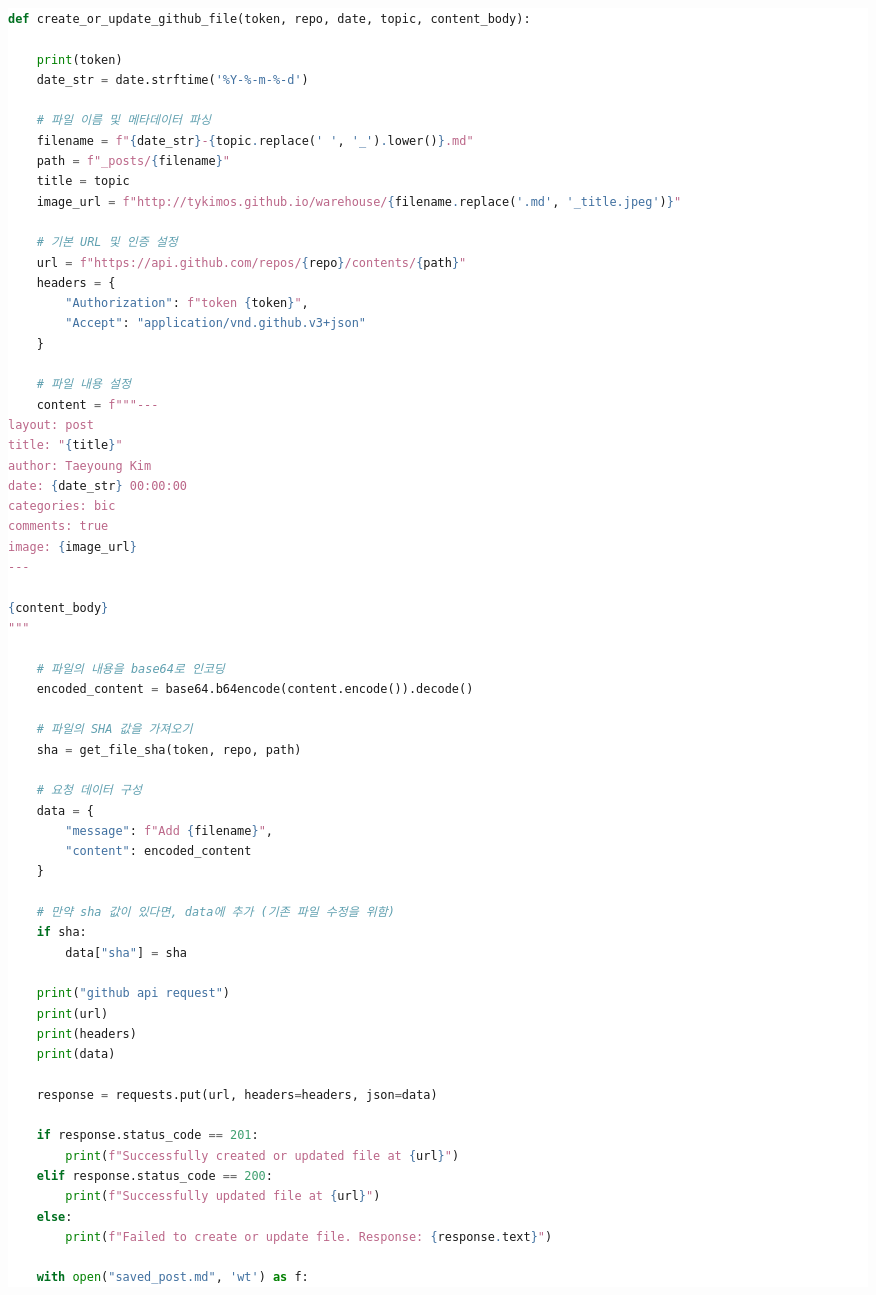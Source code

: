 ```python
def create_or_update_github_file(token, repo, date, topic, content_body):
    
    print(token)
    date_str = date.strftime('%Y-%-m-%-d')
    
    # 파일 이름 및 메타데이터 파싱
    filename = f"{date_str}-{topic.replace(' ', '_').lower()}.md"
    path = f"_posts/{filename}"
    title = topic
    image_url = f"http://tykimos.github.io/warehouse/{filename.replace('.md', '_title.jpeg')}"
    
    # 기본 URL 및 인증 설정
    url = f"https://api.github.com/repos/{repo}/contents/{path}"
    headers = {
        "Authorization": f"token {token}",
        "Accept": "application/vnd.github.v3+json"
    }

    # 파일 내용 설정
    content = f"""---
layout: post
title: "{title}"
author: Taeyoung Kim
date: {date_str} 00:00:00
categories: bic
comments: true
image: {image_url}
---

{content_body}
"""

    # 파일의 내용을 base64로 인코딩
    encoded_content = base64.b64encode(content.encode()).decode()

    # 파일의 SHA 값을 가져오기
    sha = get_file_sha(token, repo, path)
    
    # 요청 데이터 구성
    data = {
        "message": f"Add {filename}",
        "content": encoded_content
    }

    # 만약 sha 값이 있다면, data에 추가 (기존 파일 수정을 위함)
    if sha:
        data["sha"] = sha

    print("github api request")
    print(url)
    print(headers)
    print(data)
    
    response = requests.put(url, headers=headers, json=data)

    if response.status_code == 201:
        print(f"Successfully created or updated file at {url}")
    elif response.status_code == 200:
        print(f"Successfully updated file at {url}")
    else:
        print(f"Failed to create or update file. Response: {response.text}")

    with open("saved_post.md", 'wt') as f:
```